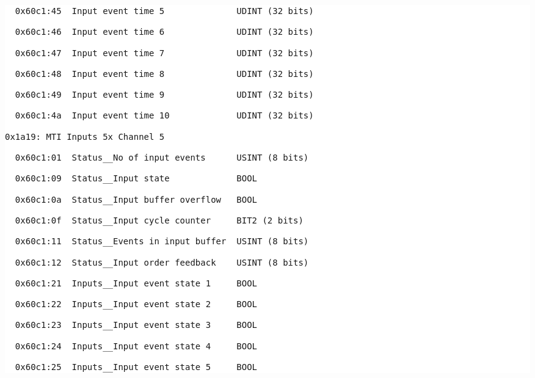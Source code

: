 </tr>
<tr class="txpdo">
<td  colspan=3 align="left"><pre>  0x60c1:45  Input event time 5              UDINT (32 bits)</pre></td>
</tr>
<tr class="txpdo">
<td  colspan=3 align="left"><pre>  0x60c1:46  Input event time 6              UDINT (32 bits)</pre></td>
</tr>
<tr class="txpdo">
<td  colspan=3 align="left"><pre>  0x60c1:47  Input event time 7              UDINT (32 bits)</pre></td>
</tr>
<tr class="txpdo">
<td  colspan=3 align="left"><pre>  0x60c1:48  Input event time 8              UDINT (32 bits)</pre></td>
</tr>
<tr class="txpdo">
<td  colspan=3 align="left"><pre>  0x60c1:49  Input event time 9              UDINT (32 bits)</pre></td>
</tr>
<tr class="txpdo">
<td  colspan=3 align="left"><pre>  0x60c1:4a  Input event time 10             UDINT (32 bits)</pre></td>
</tr>
<tr class="txpdo pdosection">
<td  colspan=3 align="left"><pre>0x1a19: MTI Inputs 5x Channel 5</pre></td>
</tr>
<tr class="txpdo">
<td  colspan=3 align="left"><pre>  0x60c1:01  Status__No of input events      USINT (8 bits)</pre></td>
</tr>
<tr class="txpdo">
<td  colspan=3 align="left"><pre>  0x60c1:09  Status__Input state             BOOL</pre></td>
</tr>
<tr class="txpdo">
<td  colspan=3 align="left"><pre>  0x60c1:0a  Status__Input buffer overflow   BOOL</pre></td>
</tr>
<tr class="txpdo">
<td  colspan=3 align="left"><pre>  0x60c1:0f  Status__Input cycle counter     BIT2 (2 bits)</pre></td>
</tr>
<tr class="txpdo">
<td  colspan=3 align="left"><pre>  0x60c1:11  Status__Events in input buffer  USINT (8 bits)</pre></td>
</tr>
<tr class="txpdo">
<td  colspan=3 align="left"><pre>  0x60c1:12  Status__Input order feedback    USINT (8 bits)</pre></td>
</tr>
<tr class="txpdo">
<td  colspan=3 align="left"><pre>  0x60c1:21  Inputs__Input event state 1     BOOL</pre></td>
</tr>
<tr class="txpdo">
<td  colspan=3 align="left"><pre>  0x60c1:22  Inputs__Input event state 2     BOOL</pre></td>
</tr>
<tr class="txpdo">
<td  colspan=3 align="left"><pre>  0x60c1:23  Inputs__Input event state 3     BOOL</pre></td>
</tr>
<tr class="txpdo">
<td  colspan=3 align="left"><pre>  0x60c1:24  Inputs__Input event state 4     BOOL</pre></td>
</tr>
<tr class="txpdo">
<td  colspan=3 align="left"><pre>  0x60c1:25  Inputs__Input event state 5     BOOL</pre></td>